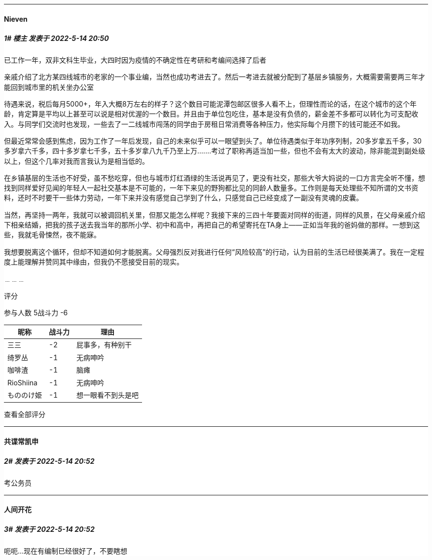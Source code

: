 

*****

####  Nieven  
##### 1#       楼主       发表于 2022-5-14 20:50

已工作一年，双非文科生毕业，大四时因为疫情的不确定性在考研和考编间选择了后者

亲戚介绍了北方某四线城市的老家的一个事业编，当然也成功考进去了。然后一考进去就被分配到了基层乡镇服务，大概需要需要两三年才能回到城市里的机关坐办公室

待遇来说，税后每月5000+，年入大概8万左右的样子？这个数目可能泥潭包邮区很多人看不上，但理性而论的话，在这个城市的这个年龄，肯定算是平均以上甚至可以说是相对优渥的一个数目。并且由于单位包吃住，基本是没有负债的，薪金差不多都可以转化为可支配收入。与同学们交流时也发现，一些去了一二线城市闯荡的同学由于房租日常消费等各种压力，他实际每个月攒下的钱可能还不如我。

但最近常常会感到焦虑，因为工作了一年后发现，自己的未来似乎可以一眼望到头了。单位待遇类似于年功序列制，20多岁拿五千多，30多岁拿六千多，四十多岁拿七千多，五十多岁拿八九千乃至上万.......考过了职称再适当加一些，但也不会有太大的波动，除非能混到副处级以上，但这个几率对我而言我认为是相当低的。

在乡镇基层的生活也不好受，虽不愁吃穿，但也与城市灯红酒绿的生活说再见了，更没有社交，那些大爷大妈说的一口方言完全听不懂，想找到同样爱好见闻的年轻人一起社交基本是不可能的，一年下来见的野狗都比见的同龄人数量多。工作则是每天处理些不知所谓的文书资料，还时不时要干一些体力劳动，一年下来并没有感觉自己学到了什么，只感觉自己已经变成了一副没有灵魂的皮囊。

当然，再坚持一两年，我就可以被调回机关里，但那又能怎么样呢？我接下来的三四十年要面对同样的街道，同样的风景，在父母亲戚介绍下相亲结婚，把我的孩子送去我当年的那所小学、初中和高中，再把自己的希望寄托在TA身上——正如当年我的爸妈做的那样。一想到这些，我就毛骨悚然，夜不能寐。

我想要脱离这个循环，但却不知道如何才能脱离。父母强烈反对我进行任何“风险较高”的行动，认为目前的生活已经很美满了。我在一定程度上能理解并赞同其中缘由，但我仍不愿接受目前的现实。

﹍﹍﹍

评分

 参与人数 5战斗力 -6

|昵称|战斗力|理由|
|----|---|---|
| 三三|-2|屁事多，有种别干|
| 绮罗丛|-1|无病呻吟|
| 咖啡渣|-1|脑瘫|
| RioShiina|-1|无病呻吟|
| もののけ姫|-1|想一眼看不到头是吧|

查看全部评分

*****

####  共谍常凯申  
##### 2#       发表于 2022-5-14 20:52

考公务员

*****

####  人间开花  
##### 3#       发表于 2022-5-14 20:52

呃呃...现在有编制已经很好了，不要瞎想
